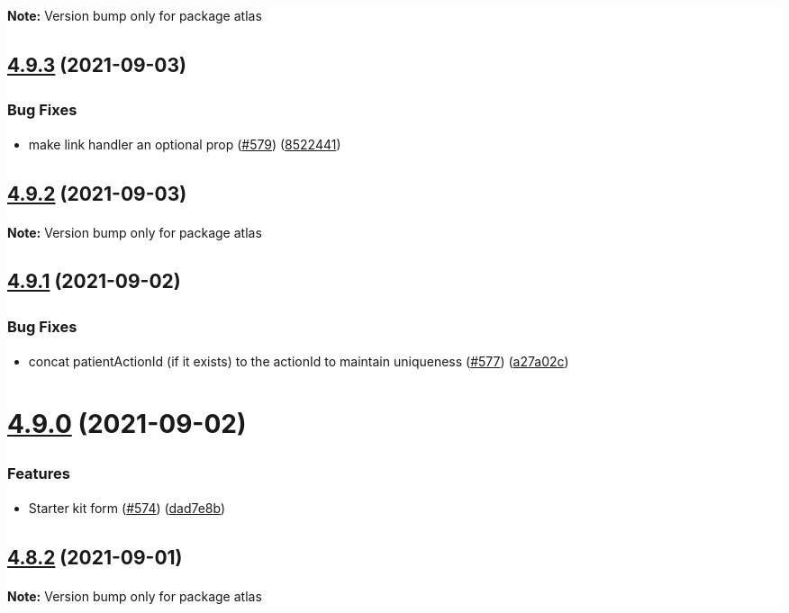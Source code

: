 **Note:** Version bump only for package atlas





## [4.9.3](https://github.com/VirtaHealth/atlas/compare/v4.9.2...v4.9.3) (2021-09-03)


### Bug Fixes

* make link handler an optional prop ([#579](https://github.com/VirtaHealth/atlas/issues/579)) ([8522441](https://github.com/VirtaHealth/atlas/commit/8522441e3f29374efe4c7c7bd4ee37d7f8393d97))





## [4.9.2](https://github.com/VirtaHealth/atlas/compare/v4.9.1...v4.9.2) (2021-09-03)

**Note:** Version bump only for package atlas





## [4.9.1](https://github.com/VirtaHealth/atlas/compare/v4.9.0...v4.9.1) (2021-09-02)


### Bug Fixes

* concat patientActionId (if it exists) to the actionId to maintain uniqueness ([#577](https://github.com/VirtaHealth/atlas/issues/577)) ([a27a02c](https://github.com/VirtaHealth/atlas/commit/a27a02c936d8dc1cc0c4d507d7e14a8d80599e82))





# [4.9.0](https://github.com/VirtaHealth/atlas/compare/v4.8.2...v4.9.0) (2021-09-02)


### Features

* Starter kit form ([#574](https://github.com/VirtaHealth/atlas/issues/574)) ([dad7e8b](https://github.com/VirtaHealth/atlas/commit/dad7e8b157a98254b047973289f02116961bc19d))





## [4.8.2](https://github.com/VirtaHealth/atlas/compare/v4.8.1...v4.8.2) (2021-09-01)

**Note:** Version bump only for package atlas
